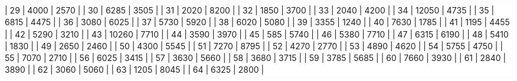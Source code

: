 | 29 | 4000 | 2570 |
| 30 | 6285 | 3505 |
| 31 | 2020 | 8200 |
| 32 | 1850 | 3700 |
| 33 | 2040 | 4200 |
| 34 | 12050 | 4735 |
| 35 | 6815 | 4475 |
| 36 | 3080 | 6025 |
| 37 | 5730 | 5920 |
| 38 | 6020 | 5080 |
| 39 | 3355 | 1240 |
| 40 | 7630 | 1785 |
| 41 | 1195 | 4455 |
| 42 | 5290 | 3210 |
| 43 | 10260 | 7710 |
| 44 | 3590 | 3970 |
| 45 | 585 | 5740 |
| 46 | 5380 | 7710 |
| 47 | 6315 | 6190 |
| 48 | 5410 | 1830 |
| 49 | 2650 | 2460 |
| 50 | 4300 | 5545 |
| 51 | 7270 | 8795 |
| 52 | 4270 | 2770 |
| 53 | 4890 | 4620 |
| 54 | 5755 | 4750 |
| 55 | 7070 | 2710 |
| 56 | 6025 | 3415 |
| 57 | 3630 | 5660 |
| 58 | 3680 | 3715 |
| 59 | 3785 | 5685 |
| 60 | 7660 | 3930 |
| 61 | 2840 | 3890 |
| 62 | 3060 | 5060 |
| 63 | 1205 | 8045 |
| 64 | 6325 | 2800 |
